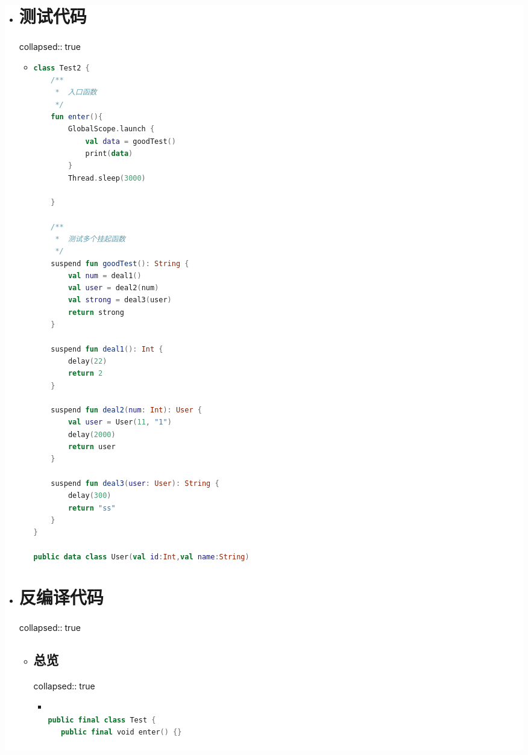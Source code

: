 - # 测试代码
  collapsed:: true
	- ```kotlin
	  class Test2 {
	      /**
	       *  入口函数
	       */
	      fun enter(){
	          GlobalScope.launch {
	              val data = goodTest()
	              print(data)
	          }
	          Thread.sleep(3000)
	  
	      }
	  
	      /**
	       *  测试多个挂起函数
	       */
	      suspend fun goodTest(): String {
	          val num = deal1()
	          val user = deal2(num)
	          val strong = deal3(user)
	          return strong
	      }
	  
	      suspend fun deal1(): Int {
	          delay(22)
	          return 2
	      }
	  
	      suspend fun deal2(num: Int): User {
	          val user = User(11, "1")
	          delay(2000)
	          return user
	      }
	  
	      suspend fun deal3(user: User): String {
	          delay(300)
	          return "ss"
	      }
	  }
	  
	  public data class User(val id:Int,val name:String)
	  
	  ```
- # 反编译代码
  collapsed:: true
	- ## 总览
	  collapsed:: true
		- ```kotlin
		  
		  public final class Test {
		     public final void enter() {}
		    